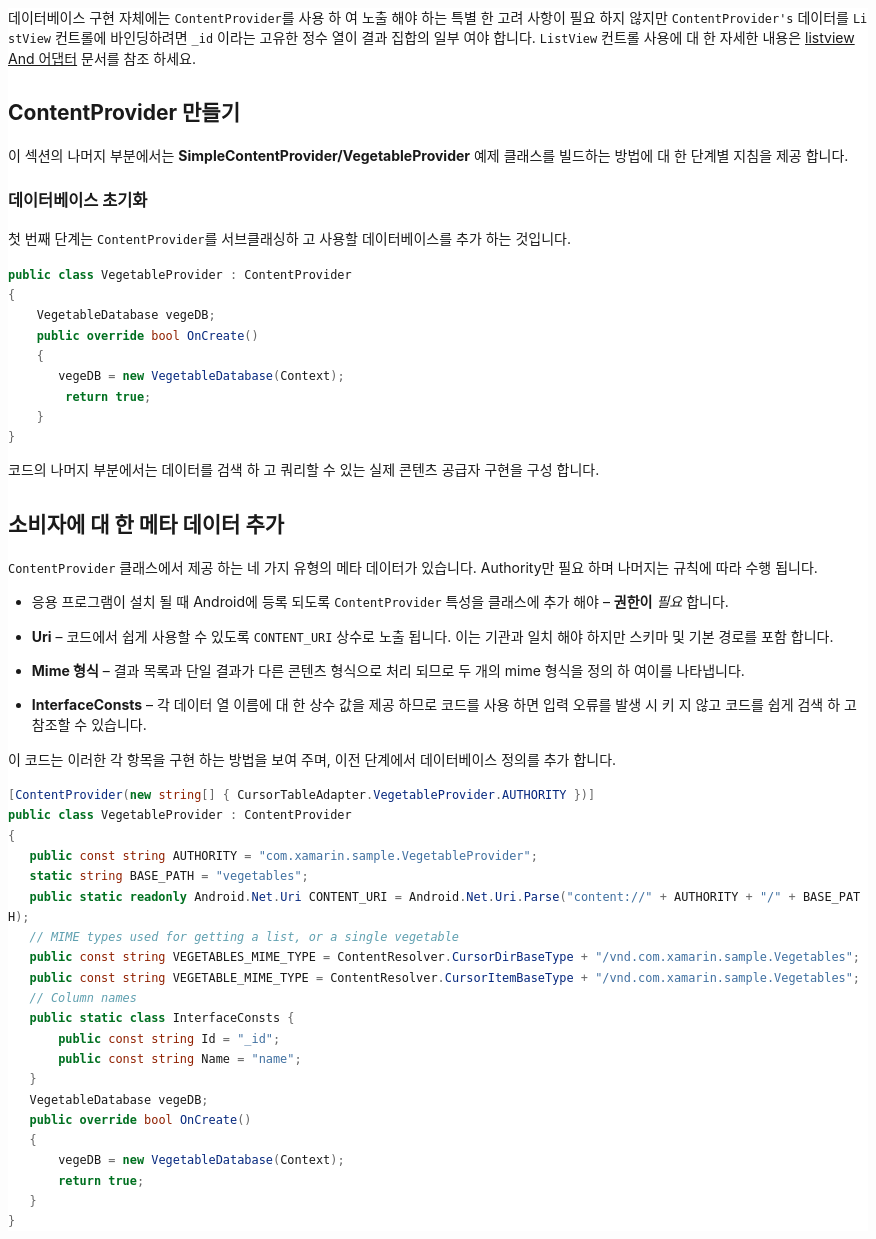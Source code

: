 데이터베이스 구현 자체에는 `ContentProvider`를 사용 하 여 노출 해야 하는 특별 한 고려 사항이 필요 하지 않지만 `ContentProvider's` 데이터를 `ListView` 컨트롤에 바인딩하려면 `_id` 이라는 고유한 정수 열이 결과 집합의 일부 여야 합니다. `ListView` 컨트롤 사용에 대 한 자세한 내용은 [listview And 어댑터](~/android/user-interface/layouts/list-view/index.md) 문서를 참조 하세요.

## <a name="create-the-contentprovider"></a>ContentProvider 만들기

이 섹션의 나머지 부분에서는 **SimpleContentProvider/VegetableProvider** 예제 클래스를 빌드하는 방법에 대 한 단계별 지침을 제공 합니다.

### <a name="initialize-the-database"></a>데이터베이스 초기화

첫 번째 단계는 `ContentProvider`를 서브클래싱하 고 사용할 데이터베이스를 추가 하는 것입니다.

```csharp
public class VegetableProvider : ContentProvider 
{
    VegetableDatabase vegeDB;
    public override bool OnCreate()
    {
       vegeDB = new VegetableDatabase(Context);
        return true;
    }
}
```

코드의 나머지 부분에서는 데이터를 검색 하 고 쿼리할 수 있는 실제 콘텐츠 공급자 구현을 구성 합니다.

## <a name="add-metadata-for-consumers"></a>소비자에 대 한 메타 데이터 추가

`ContentProvider` 클래스에서 제공 하는 네 가지 유형의 메타 데이터가 있습니다. Authority만 필요 하며 나머지는 규칙에 따라 수행 됩니다.

- 응용 프로그램이 설치 될 때 Android에 등록 되도록 `ContentProvider` 특성을 클래스에 추가 해야 &ndash; **권한이** *필요* 합니다.

- **Uri** &ndash; 코드에서 쉽게 사용할 수 있도록 `CONTENT_URI` 상수로 노출 됩니다. 이는 기관과 일치 해야 하지만 스키마 및 기본 경로를 포함 합니다.

- **Mime 형식** &ndash; 결과 목록과 단일 결과가 다른 콘텐츠 형식으로 처리 되므로 두 개의 mime 형식을 정의 하 여이를 나타냅니다.

- **InterfaceConsts** &ndash; 각 데이터 열 이름에 대 한 상수 값을 제공 하므로 코드를 사용 하면 입력 오류를 발생 시 키 지 않고 코드를 쉽게 검색 하 고 참조할 수 있습니다.

이 코드는 이러한 각 항목을 구현 하는 방법을 보여 주며, 이전 단계에서 데이터베이스 정의를 추가 합니다.

```csharp
[ContentProvider(new string[] { CursorTableAdapter.VegetableProvider.AUTHORITY })]
public class VegetableProvider : ContentProvider 
{
   public const string AUTHORITY = "com.xamarin.sample.VegetableProvider";
   static string BASE_PATH = "vegetables";
   public static readonly Android.Net.Uri CONTENT_URI = Android.Net.Uri.Parse("content://" + AUTHORITY + "/" + BASE_PATH);
   // MIME types used for getting a list, or a single vegetable
   public const string VEGETABLES_MIME_TYPE = ContentResolver.CursorDirBaseType + "/vnd.com.xamarin.sample.Vegetables";
   public const string VEGETABLE_MIME_TYPE = ContentResolver.CursorItemBaseType + "/vnd.com.xamarin.sample.Vegetables";
   // Column names
   public static class InterfaceConsts {
       public const string Id = "_id";
       public const string Name = "name";
   }
   VegetableDatabase vegeDB;
   public override bool OnCreate()
   {
       vegeDB = new VegetableDatabase(Context);
       return true;
   }
}
```